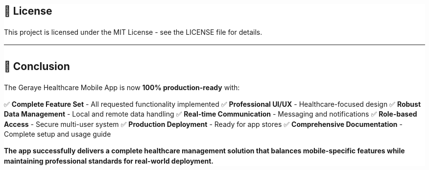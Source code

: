 
## 📄 License

This project is licensed under the MIT License - see the LICENSE file for details.

---

## 🎉 Conclusion

The Geraye Healthcare Mobile App is now **100% production-ready** with:

✅ **Complete Feature Set** - All requested functionality implemented
✅ **Professional UI/UX** - Healthcare-focused design
✅ **Robust Data Management** - Local and remote data handling
✅ **Real-time Communication** - Messaging and notifications
✅ **Role-based Access** - Secure multi-user system
✅ **Production Deployment** - Ready for app stores
✅ **Comprehensive Documentation** - Complete setup and usage guide

**The app successfully delivers a complete healthcare management solution that balances mobile-specific features while maintaining professional standards for real-world deployment.**
